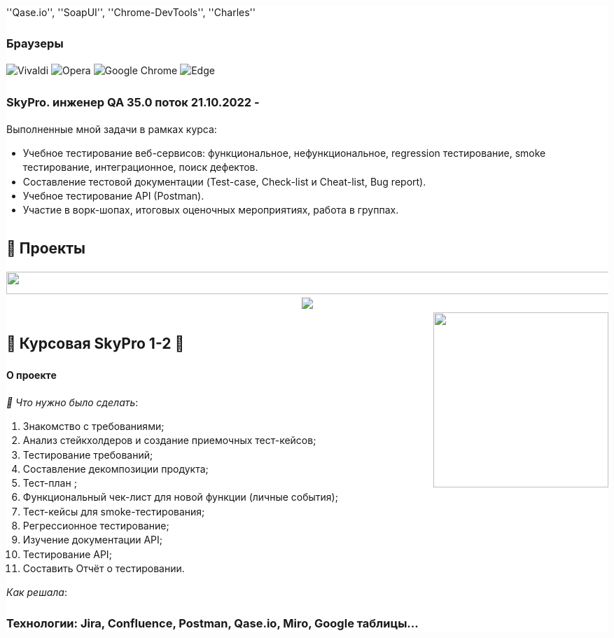 ''Qase.io'',  ''SoapUI'', ''Chrome-DevTools'', ''Charles'' </br>
### Браузеры 
![Vivaldi](https://img.shields.io/badge/Vivaldi-EF3939?style=for-the-badge&logo=Vivaldi&logoColor=white)
![Opera](https://img.shields.io/badge/Opera-FF1B2D?style=for-the-badge&logo=Opera&logoColor=white)
![Google Chrome](https://img.shields.io/badge/Google%20Chrome-4285F4?style=for-the-badge&logo=GoogleChrome&logoColor=white)
![Edge](https://img.shields.io/badge/Edge-0078D7?style=for-the-badge&logo=Microsoft-edge&logoColor=white)

### SkyPro. инженер QA 35.0 поток 21.10.2022 - 

Выполненные мной задачи в рамках курса:
- Учебное тестирование веб-сервисов: функциональное, нефункциональное, regression тестирование,
smoke тестирование, интеграционное, поиск дефектов.
- Составление тестовой документации (Test-case, Check-list и Cheat-list, Bug report).
- Учебное тестирование API (Postman).
- Участие в ворк-шопах, итоговых оценочных мероприятиях, работа в группах.

## 👀 Проекты

<img src="https://pa1.narvii.com/7446/9f8a6f798ba73c14efc81d374004d266739c4909r1-400-50_hq.gif" height="32" width="1000"> 

<div id="header" align="center">
  <img src="https://media.giphy.com/media/M9gbBd9nbDrOTu1Mqx/giphy.gif" width="100"/>
</div>

<img align="right" src="https://lifeo.ru/wp-content/uploads/gif-salyut-6.gif" height="250" width="250">

## 💞️ Курсовая SkyPro 1-2 💞️
#### О проекте

<p><em>📜 Что нужно было сделать</em>:</p>
<ol>
  <li>Знакомство с требованиями;</li>
  <li>Анализ стейкхолдеров и создание приемочных тест-кейсов;</li>
  <li>Тестирование требований;</li>
  <li>Составление декомпозиции продукта;</li>
  <li>Тест-план ;</li>
  <li>Функциональный чек-лист для новой функции (личные события);</li>
  <li>Тест-кейсы для smoke-тестирования;</li>
  <li>Регрессионное тестирование;</li> 
  <li>Изучение документации API;</li>
  <li>Тестирование API;</li>
  <li>Составить Отчёт о тестировании.</li>
</ol>
<p><em>Как решала</em>:</p>

### Технологии: Jira, Confluence, Postman, Qase.io, Miro, Google таблицы...

